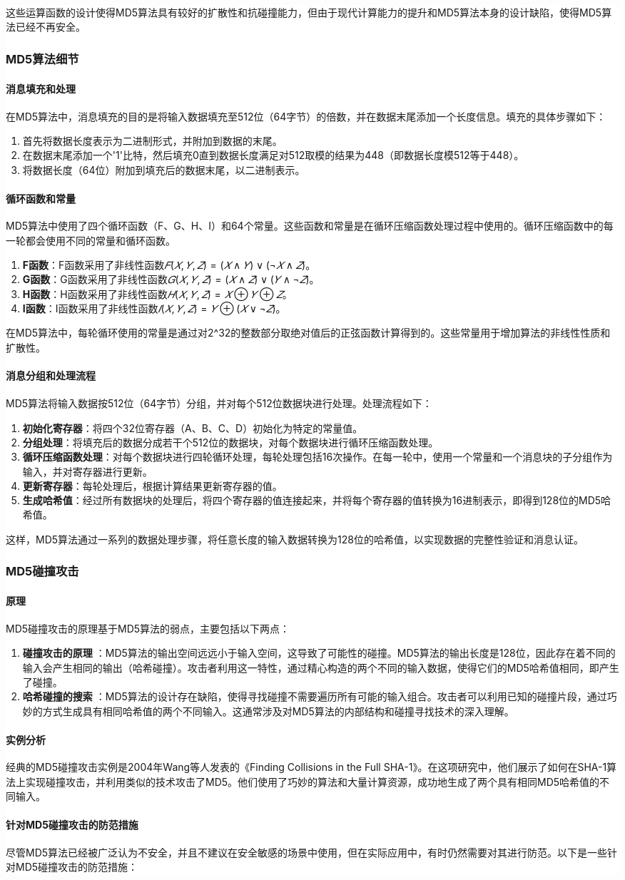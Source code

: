 这些运算函数的设计使得MD5算法具有较好的扩散性和抗碰撞能力，但由于现代计算能力的提升和MD5算法本身的设计缺陷，使得MD5算法已经不再安全。

### MD5算法细节

#### 消息填充和处理

在MD5算法中，消息填充的目的是将输入数据填充至512位（64字节）的倍数，并在数据末尾添加一个长度信息。填充的具体步骤如下：

1. 首先将数据长度表示为二进制形式，并附加到数据的末尾。
2. 在数据末尾添加一个'1'比特，然后填充0直到数据长度满足对512取模的结果为448（即数据长度模512等于448）。
3. 将数据长度（64位）附加到填充后的数据末尾，以二进制表示。

#### 循环函数和常量

MD5算法中使用了四个循环函数（F、G、H、I）和64个常量。这些函数和常量是在循环压缩函数处理过程中使用的。循环压缩函数中的每一轮都会使用不同的常量和循环函数。

1. **F函数**：F函数采用了非线性函数$𝐹(𝑋,𝑌,𝑍)=(𝑋∧𝑌)∨(¬𝑋∧𝑍)$。
2. **G函数**：G函数采用了非线性函数$𝐺(𝑋,𝑌,𝑍)=(𝑋∧𝑍)∨(𝑌∧¬𝑍)$。
3. **H函数**：H函数采用了非线性函数$𝐻(𝑋,𝑌,𝑍)=𝑋⊕𝑌⊕𝑍$。
4. **I函数**：I函数采用了非线性函数$𝐼(𝑋,𝑌,𝑍)=𝑌⊕(𝑋∨¬𝑍)$。

在MD5算法中，每轮循环使用的常量是通过对2^32的整数部分取绝对值后的正弦函数计算得到的。这些常量用于增加算法的非线性性质和扩散性。

#### 消息分组和处理流程

MD5算法将输入数据按512位（64字节）分组，并对每个512位数据块进行处理。处理流程如下：

1. **初始化寄存器**：将四个32位寄存器（A、B、C、D）初始化为特定的常量值。
2. **分组处理**：将填充后的数据分成若干个512位的数据块，对每个数据块进行循环压缩函数处理。
3. **循环压缩函数处理**：对每个数据块进行四轮循环处理，每轮处理包括16次操作。在每一轮中，使用一个常量和一个消息块的子分组作为输入，并对寄存器进行更新。
4. **更新寄存器**：每轮处理后，根据计算结果更新寄存器的值。
5. **生成哈希值**：经过所有数据块的处理后，将四个寄存器的值连接起来，并将每个寄存器的值转换为16进制表示，即得到128位的MD5哈希值。

这样，MD5算法通过一系列的数据处理步骤，将任意长度的输入数据转换为128位的哈希值，以实现数据的完整性验证和消息认证。

### MD5碰撞攻击

#### 原理

MD5碰撞攻击的原理基于MD5算法的弱点，主要包括以下两点：

1. **碰撞攻击的原理**
   ：MD5算法的输出空间远远小于输入空间，这导致了可能性的碰撞。MD5算法的输出长度是128位，因此存在着不同的输入会产生相同的输出（哈希碰撞）。攻击者利用这一特性，通过精心构造的两个不同的输入数据，使得它们的MD5哈希值相同，即产生了碰撞。
2. **哈希碰撞的搜索**
   ：MD5算法的设计存在缺陷，使得寻找碰撞不需要遍历所有可能的输入组合。攻击者可以利用已知的碰撞片段，通过巧妙的方式生成具有相同哈希值的两个不同输入。这通常涉及对MD5算法的内部结构和碰撞寻找技术的深入理解。

#### 实例分析

经典的MD5碰撞攻击实例是2004年Wang等人发表的《Finding Collisions in the Full
SHA-1》。在这项研究中，他们展示了如何在SHA-1算法上实现碰撞攻击，并利用类似的技术攻击了MD5。他们使用了巧妙的算法和大量计算资源，成功地生成了两个具有相同MD5哈希值的不同输入。

#### 针对MD5碰撞攻击的防范措施

尽管MD5算法已经被广泛认为不安全，并且不建议在安全敏感的场景中使用，但在实际应用中，有时仍然需要对其进行防范。以下是一些针对MD5碰撞攻击的防范措施：
